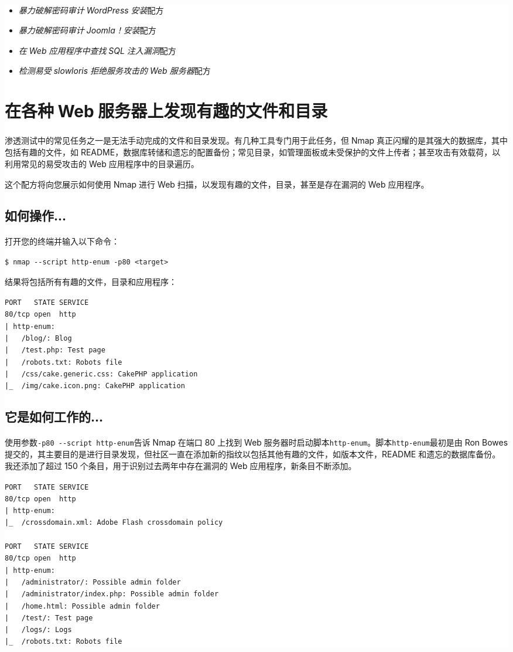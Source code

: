 +   *暴力破解密码审计 WordPress 安装*配方

+   *暴力破解密码审计 Joomla！安装*配方

+   *在 Web 应用程序中查找 SQL 注入漏洞*配方

+   *检测易受 slowloris 拒绝服务攻击的 Web 服务器*配方

# 在各种 Web 服务器上发现有趣的文件和目录

渗透测试中的常见任务之一是无法手动完成的文件和目录发现。有几种工具专门用于此任务，但 Nmap 真正闪耀的是其强大的数据库，其中包括有趣的文件，如 README，数据库转储和遗忘的配置备份；常见目录，如管理面板或未受保护的文件上传者；甚至攻击有效载荷，以利用常见的易受攻击的 Web 应用程序中的目录遍历。

这个配方将向您展示如何使用 Nmap 进行 Web 扫描，以发现有趣的文件，目录，甚至是存在漏洞的 Web 应用程序。

## 如何操作...

打开您的终端并输入以下命令：

```
$ nmap --script http-enum -p80 <target>

```

结果将包括所有有趣的文件，目录和应用程序：

```
PORT   STATE SERVICE
80/tcp open  http
| http-enum:
|   /blog/: Blog
|   /test.php: Test page
|   /robots.txt: Robots file
|   /css/cake.generic.css: CakePHP application
|_  /img/cake.icon.png: CakePHP application

```

## 它是如何工作的...

使用参数`-p80 --script http-enum`告诉 Nmap 在端口 80 上找到 Web 服务器时启动脚本`http-enum`。脚本`http-enum`最初是由 Ron Bowes 提交的，其主要目的是进行目录发现，但社区一直在添加新的指纹以包括其他有趣的文件，如版本文件，README 和遗忘的数据库备份。我还添加了超过 150 个条目，用于识别过去两年中存在漏洞的 Web 应用程序，新条目不断添加。

```
PORT   STATE SERVICE
80/tcp open  http
| http-enum:
|_  /crossdomain.xml: Adobe Flash crossdomain policy

PORT   STATE SERVICE
80/tcp open  http
| http-enum:
|   /administrator/: Possible admin folder
|   /administrator/index.php: Possible admin folder
|   /home.html: Possible admin folder
|   /test/: Test page
|   /logs/: Logs
|_  /robots.txt: Robots file

```

